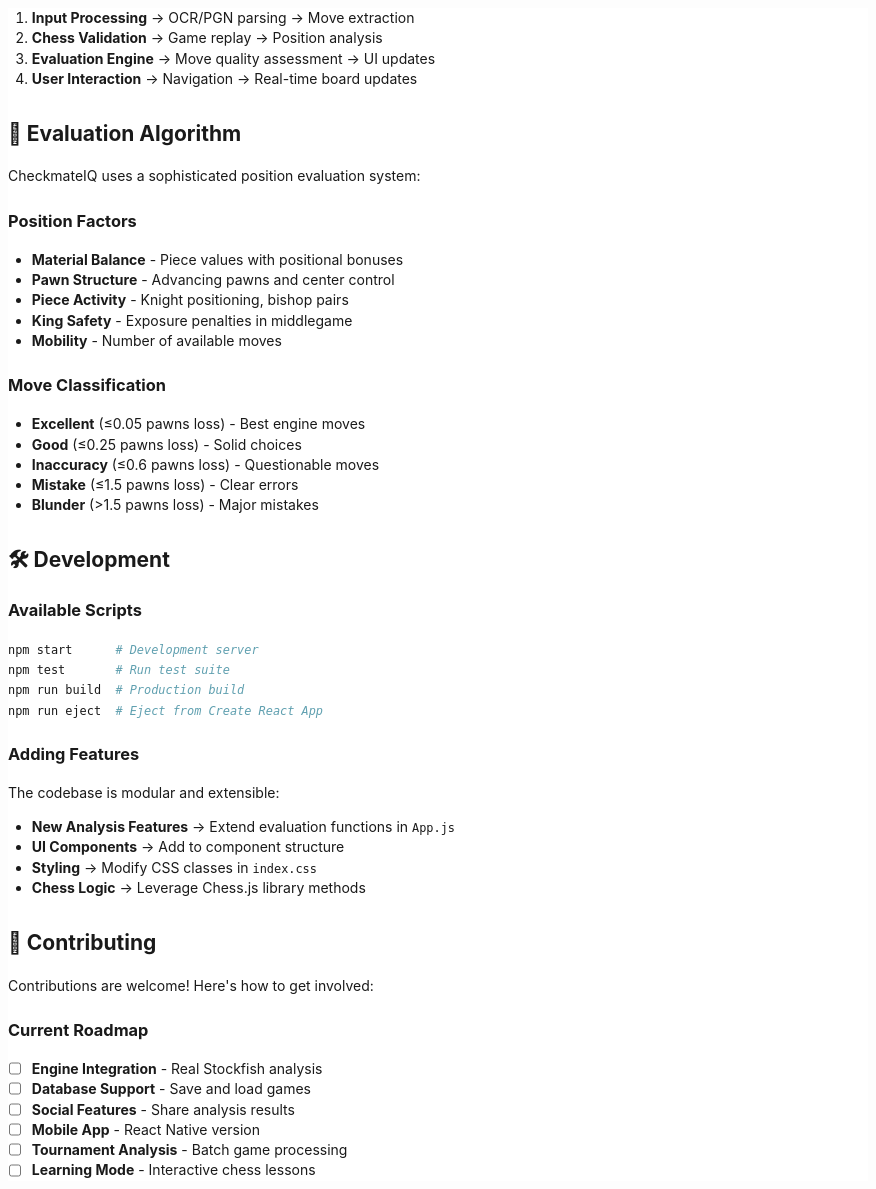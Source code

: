 1. **Input Processing** → OCR/PGN parsing → Move extraction
2. **Chess Validation** → Game replay → Position analysis
3. **Evaluation Engine** → Move quality assessment → UI updates
4. **User Interaction** → Navigation → Real-time board updates

## 🎯 Evaluation Algorithm

CheckmateIQ uses a sophisticated position evaluation system:

### Position Factors
- **Material Balance** - Piece values with positional bonuses
- **Pawn Structure** - Advancing pawns and center control
- **Piece Activity** - Knight positioning, bishop pairs
- **King Safety** - Exposure penalties in middlegame
- **Mobility** - Number of available moves

### Move Classification
- **Excellent** (≤0.05 pawns loss) - Best engine moves
- **Good** (≤0.25 pawns loss) - Solid choices
- **Inaccuracy** (≤0.6 pawns loss) - Questionable moves
- **Mistake** (≤1.5 pawns loss) - Clear errors
- **Blunder** (>1.5 pawns loss) - Major mistakes

## 🛠️ Development

### Available Scripts

```bash
npm start      # Development server
npm test       # Run test suite
npm run build  # Production build
npm run eject  # Eject from Create React App
```

### Adding Features

The codebase is modular and extensible:

- **New Analysis Features** → Extend evaluation functions in `App.js`
- **UI Components** → Add to component structure
- **Styling** → Modify CSS classes in `index.css`
- **Chess Logic** → Leverage Chess.js library methods

## 🤝 Contributing

Contributions are welcome! Here's how to get involved:

### Current Roadmap
- [ ] **Engine Integration** - Real Stockfish analysis
- [ ] **Database Support** - Save and load games
- [ ] **Social Features** - Share analysis results
- [ ] **Mobile App** - React Native version
- [ ] **Tournament Analysis** - Batch game processing
- [ ] **Learning Mode** - Interactive chess lessons
